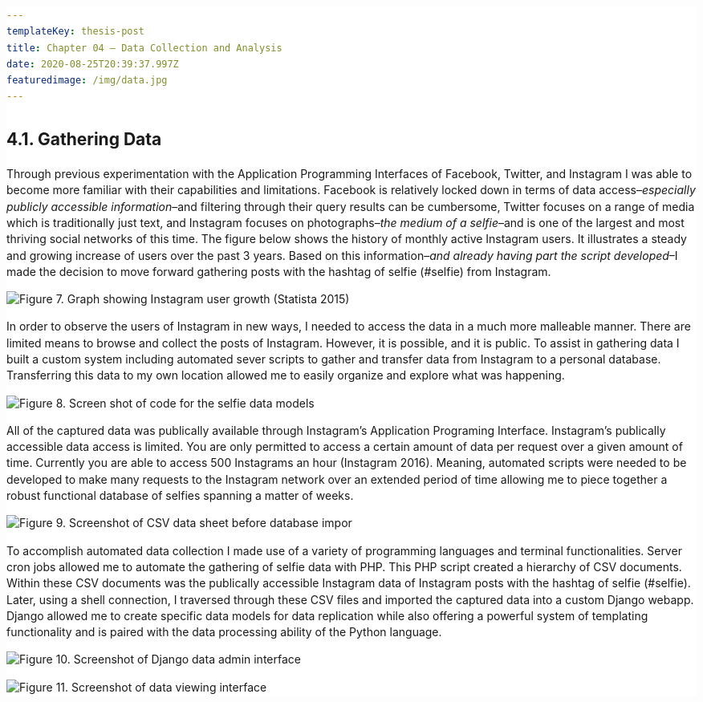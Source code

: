 ```yaml
---
templateKey: thesis-post
title: Chapter 04 — Data Collection and Analysis
date: 2020-08-25T20:39:37.997Z
featuredimage: /img/data.jpg
---
```

## 4.1. Gathering Data

Through previous experimentation with the Application Programming Interfaces of Facebook, Twitter, and Instagram I was able to become more familiar with their capabilities and limitations. Facebook is relatively locked down in terms of data access–*especially publicly accessible information*–and filtering through their query results can be cumbersome, Twitter focuses on a range of media which is traditionally just text, and Instagram focuses on photographs–*the medium of a selfie*–and is one of the largest and most thriving social networks of this time. The figure below shows the history of monthly active Instagram users. It illustrates a steady and growing increase of users over the past 3 years. Based on this information–*and already having part the script developed*–I made the decision to move forward gathering posts with the hashtag of selfie (#selfie) from Instagram.

![Figure 7. Graph showing Instagram user growth (Statista 2015)](/img/i-can-so-i-will-now-we-must_-a-creative-response-to-selfie-cultu_page_031_image_0001.jpg "Figure 7. Graph showing Instagram user growth (Statista 2015)")

In order to observe the users of Instagram in new ways, I needed to access the data in a much more malleable manner. There are limited means to browse and collect the posts of Instagram. However, it is possible, and it is public. To assist in gathering data I built a custom system including automated sever scripts to gather and transfer data from Instagram to a personal database. Transferring this data to my own location allowed me to easily organize and explore what was happening.

![Figure 8. Screen shot of code for the selfie data models](/img/i-can-so-i-will-now-we-must_-a-creative-response-to-selfie-cultu_page_032_image_0001.jpg "Figure 8. Screen shot of code for the selfie data models")

All of the captured data was publically available through Instagram’s Application Programing Interface. Instagram’s publically accessible data access is limited. You are only permitted to access a certain amount of data per request over a given amount of time. Currently you are able to access 500 Instagrams an hour (Instagram 2016). Meaning, automated scripts were needed to be developed to make many requests to the Instagram network over an extended period of time allowing me to piece together a robust functional database of selfies spanning a matter of weeks.

![Figure 9. Screenshot of CSV data sheet before database impor](/img/i-can-so-i-will-now-we-must_-a-creative-response-to-selfie-cultu_page_033_image_0001.jpg "Figure 9. Screenshot of CSV data sheet before database import")

To accomplish automated data collection I made use of a variety of programming languages and terminal functionalities.  Server cron jobs allowed me to automate the gathering of selfie data with PHP. This PHP script created a hierarchy of CSV documents. Within these CSV documents was the publically accessible Instagram data of Instagram posts with the hashtag of selfie (#selfie). Later, using a shell connection, I traversed through these CSV files and imported the captured data into a custom Django webapp. Django allowed me to create specific data models for data replication while also offering a powerful system of templating functionality and is paired with the data processing ability of the Python language.

![Figure 10. Screenshot of Django data admin interface](/img/i-can-so-i-will-now-we-must_-a-creative-response-to-selfie-cultu_page_034_image_0001.jpg "Figure 10. Screenshot of Django data admin interface")

![Figure 11. Screenshot of data viewing interface](/img/i-can-so-i-will-now-we-must_-a-creative-response-to-selfie-cultu_page_034_image_0002.jpg "Figure 11. Screenshot of data viewing interface")
